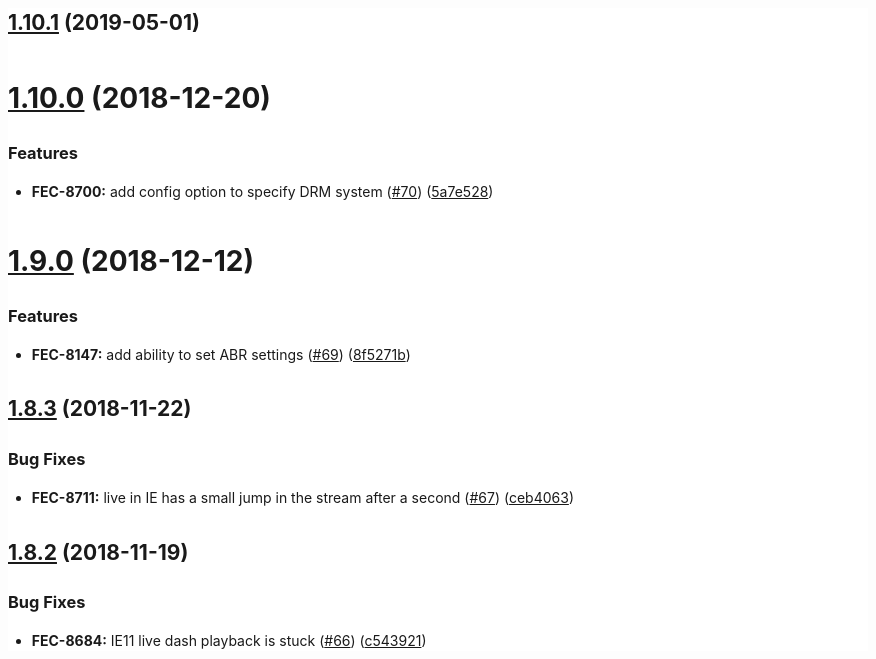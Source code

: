 <a name="1.10.1"></a>
## [1.10.1](https://github.com/tasvirchi/playchi-js-dash/compare/v1.10.0...v1.10.1) (2019-05-01)



<a name="1.10.0"></a>
# [1.10.0](https://github.com/tasvirchi/playchi-js-dash/compare/v1.9.0...v1.10.0) (2018-12-20)


### Features

* **FEC-8700:** add config option to specify DRM system ([#70](https://github.com/tasvirchi/playchi-js-dash/issues/70)) ([5a7e528](https://github.com/tasvirchi/playchi-js-dash/commit/5a7e528))



<a name="1.9.0"></a>
# [1.9.0](https://github.com/tasvirchi/playchi-js-dash/compare/v1.8.3...v1.9.0) (2018-12-12)


### Features

* **FEC-8147:** add ability to set ABR settings ([#69](https://github.com/tasvirchi/playchi-js-dash/issues/69)) ([8f5271b](https://github.com/tasvirchi/playchi-js-dash/commit/8f5271b))



<a name="1.8.3"></a>
## [1.8.3](https://github.com/tasvirchi/playchi-js-dash/compare/v1.8.2...v1.8.3) (2018-11-22)


### Bug Fixes

* **FEC-8711:** live in IE has a small jump in the stream after a second ([#67](https://github.com/tasvirchi/playchi-js-dash/issues/67)) ([ceb4063](https://github.com/tasvirchi/playchi-js-dash/commit/ceb4063))



<a name="1.8.2"></a>
## [1.8.2](https://github.com/tasvirchi/playchi-js-dash/compare/v1.8.1...v1.8.2) (2018-11-19)


### Bug Fixes

* **FEC-8684:** IE11 live dash playback is stuck ([#66](https://github.com/tasvirchi/playchi-js-dash/issues/66)) ([c543921](https://github.com/tasvirchi/playchi-js-dash/commit/c543921))
